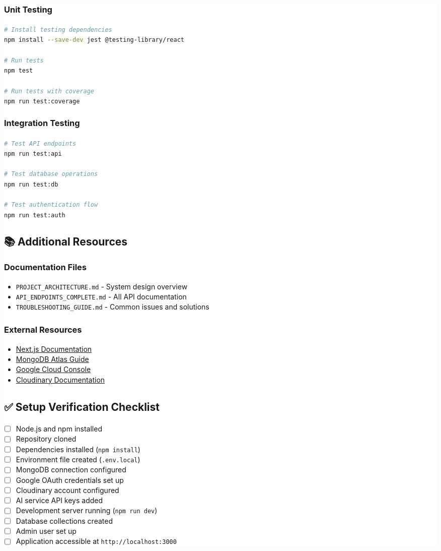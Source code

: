 ### **Unit Testing**
```bash
# Install testing dependencies
npm install --save-dev jest @testing-library/react

# Run tests
npm test

# Run tests with coverage
npm run test:coverage
```

### **Integration Testing**
```bash
# Test API endpoints
npm run test:api

# Test database operations
npm run test:db

# Test authentication flow
npm run test:auth
```

## 📚 **Additional Resources**

### **Documentation Files**
- `PROJECT_ARCHITECTURE.md` - System design overview
- `API_ENDPOINTS_COMPLETE.md` - All API documentation
- `TROUBLESHOOTING_GUIDE.md` - Common issues and solutions

### **External Resources**
- [Next.js Documentation](https://nextjs.org/docs)
- [MongoDB Atlas Guide](https://docs.atlas.mongodb.com/)
- [Google Cloud Console](https://console.cloud.google.com/)
- [Cloudinary Documentation](https://cloudinary.com/documentation)

## ✅ **Setup Verification Checklist**

- [ ] Node.js and npm installed
- [ ] Repository cloned
- [ ] Dependencies installed (`npm install`)
- [ ] Environment file created (`.env.local`)
- [ ] MongoDB connection configured
- [ ] Google OAuth credentials set up
- [ ] Cloudinary account configured
- [ ] AI service API keys added
- [ ] Development server running (`npm run dev`)
- [ ] Database collections created
- [ ] Admin user set up
- [ ] Application accessible at `http://localhost:3000`
